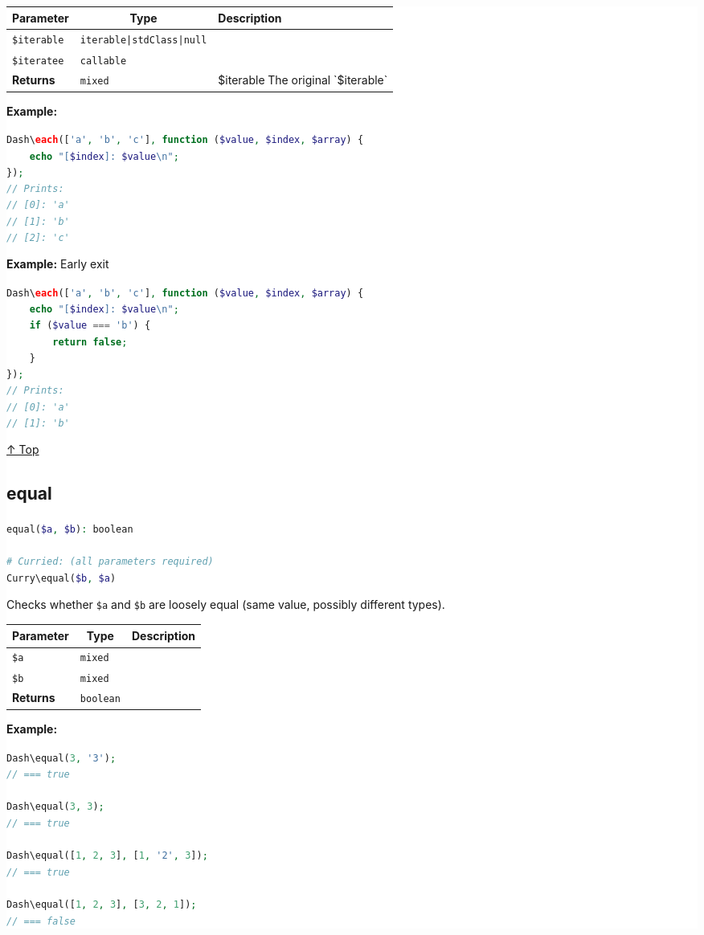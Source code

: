 
Parameter | Type | Description
--- | --- | :---
`$iterable` | `iterable\|stdClass\|null` |
`$iteratee` | `callable` |
**Returns** | `mixed` | $iterable The original `$iterable`

**Example:**
```php
Dash\each(['a', 'b', 'c'], function ($value, $index, $array) {
	echo "[$index]: $value\n";
});
// Prints:
// [0]: 'a'
// [1]: 'b'
// [2]: 'c'

```

**Example:** Early exit
```php
Dash\each(['a', 'b', 'c'], function ($value, $index, $array) {
	echo "[$index]: $value\n";
	if ($value === 'b') {
		return false;
	}
});
// Prints:
// [0]: 'a'
// [1]: 'b'
```

[↑ Top](#operations)

equal
---


```php
equal($a, $b): boolean

# Curried: (all parameters required)
Curry\equal($b, $a)
```
Checks whether `$a` and `$b` are loosely equal (same value, possibly different types).


Parameter | Type | Description
--- | --- | :---
`$a` | `mixed` |
`$b` | `mixed` |
**Returns** | `boolean` |

**Example:**
```php
Dash\equal(3, '3');
// === true

Dash\equal(3, 3);
// === true

Dash\equal([1, 2, 3], [1, '2', 3]);
// === true

Dash\equal([1, 2, 3], [3, 2, 1]);
// === false
```
